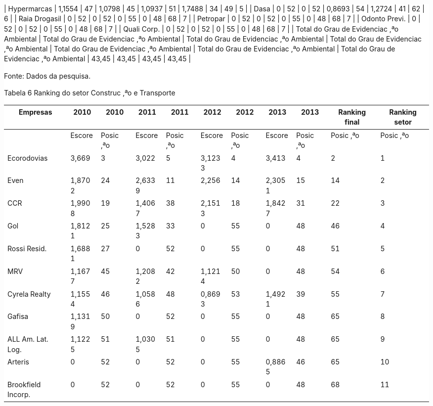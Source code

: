 | Hypermarcas                               | 1,1554                                    | 47                                        | 1,0798                                    | 45                                        | 1,0937                                    | 51                                        | 1,7488 | 34        | 49              | 5               |
| Dasa                                      | 0                                         | 52                                        | 0                                         | 52                                        | 0,8693                                    | 54                                        | 1,2724 | 41        | 62              | 6               |
| Raia Drogasil                             | 0                                         | 52                                        | 0                                         | 52                                        | 0                                         | 55                                        | 0      | 48        | 68              | 7               |
| Petropar                                  | 0                                         | 52                                        | 0                                         | 52                                        | 0                                         | 55                                        | 0      | 48        | 68              | 7               |
| Odonto Previ.                             | 0                                         | 52                                        | 0                                         | 52                                        | 0                                         | 55                                        | 0      | 48        | 68              | 7               |
| Quali Corp.                               | 0                                         | 52                                        | 0                                         | 52                                        | 0                                         | 55                                        | 0      | 48        | 68              | 7               |
| Total do Grau de Evidenciac ,ªo Ambiental | Total do Grau de Evidenciac ,ªo Ambiental | Total do Grau de Evidenciac ,ªo Ambiental | Total do Grau de Evidenciac ,ªo Ambiental | Total do Grau de Evidenciac ,ªo Ambiental | Total do Grau de Evidenciac ,ªo Ambiental | Total do Grau de Evidenciac ,ªo Ambiental | 43,45  | 43,45     | 43,45           | 43,45           |

Fonte: Dados da pesquisa.

Tabela 6 Ranking do setor Construc ,ªo e Transporte

| Empresas                                  | 2010                                      | 2010                                      | 2011   | 2011      | 2012   | 2012      | 2013   | 2013      | Ranking final   | Ranking setor   |
|-------------------------------------------|-------------------------------------------|-------------------------------------------|--------|-----------|--------|-----------|--------|-----------|-----------------|-----------------|
|                                           | Escore                                    | Posic ,ªo                                 | Escore | Posic ,ªo | Escore | Posic ,ªo | Escore | Posic ,ªo | Posic ,ªo       | Posic ,ªo       |
| Ecorodovias                               | 3,669                                     | 3                                         | 3,022  | 5         | 3,1233 | 4         | 3,413  | 4         | 2               | 1               |
| Even                                      | 1,8702                                    | 24                                        | 2,6339 | 11        | 2,256  | 14        | 2,3051 | 15        | 14              | 2               |
| CCR                                       | 1,9908                                    | 19                                        | 1,4067 | 38        | 2,1513 | 18        | 1,8427 | 31        | 22              | 3               |
| Gol                                       | 1,8121                                    | 25                                        | 1,5283 | 33        | 0      | 55        | 0      | 48        | 46              | 4               |
| Rossi Resid.                              | 1,6881                                    | 27                                        | 0      | 52        | 0      | 55        | 0      | 48        | 51              | 5               |
| MRV                                       | 1,1677                                    | 45                                        | 1,2082 | 42        | 1,1214 | 50        | 0      | 48        | 54              | 6               |
| Cyrela Realty                             | 1,1554                                    | 46                                        | 1,0586 | 48        | 0,8693 | 53        | 1,4921 | 39        | 55              | 7               |
| Gafisa                                    | 1,1319                                    | 50                                        | 0      | 52        | 0      | 55        | 0      | 48        | 65              | 8               |
| ALL Am. Lat. Log.                         | 1,1225                                    | 51                                        | 1,0305 | 51        | 0      | 55        | 0      | 48        | 65              | 9               |
| Arteris                                   | 0                                         | 52                                        | 0      | 52        | 0      | 55        | 0,8865 | 46        | 65              | 10              |
| Brookfield Incorp.                        | 0                                         | 52                                        | 0      | 52        | 0      | 55        | 0      | 48        | 68              | 11              |